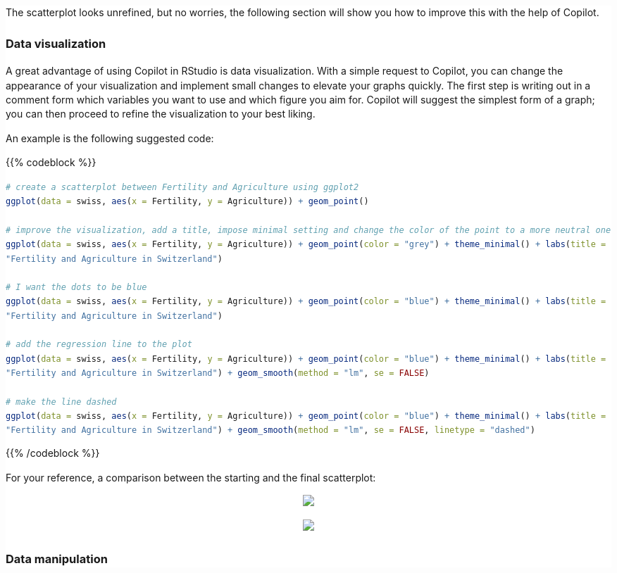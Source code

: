 The scatterplot looks unrefined, but no worries, the following section will show you how to improve this with the help of Copilot. 

### Data visualization 

A great advantage of using Copilot in RStudio is data visualization. With a simple request to Copilot, you can change the appearance of your visualization and implement small changes to elevate your graphs quickly. 
The first step is writing out in a comment form which variables you want to use and which figure you aim for. Copilot will suggest the simplest form of a graph; you can then proceed to refine the visualization to your best liking. 

An example is the following suggested code: 

{{% codeblock %}}

```R
# create a scatterplot between Fertility and Agriculture using ggplot2
ggplot(data = swiss, aes(x = Fertility, y = Agriculture)) + geom_point()

# improve the visualization, add a title, impose minimal setting and change the color of the point to a more neutral one
ggplot(data = swiss, aes(x = Fertility, y = Agriculture)) + geom_point(color = "grey") + theme_minimal() + labs(title = "Fertility and Agriculture in Switzerland")

# I want the dots to be blue
ggplot(data = swiss, aes(x = Fertility, y = Agriculture)) + geom_point(color = "blue") + theme_minimal() + labs(title = "Fertility and Agriculture in Switzerland")

# add the regression line to the plot
ggplot(data = swiss, aes(x = Fertility, y = Agriculture)) + geom_point(color = "blue") + theme_minimal() + labs(title = "Fertility and Agriculture in Switzerland") + geom_smooth(method = "lm", se = FALSE)

# make the line dashed 
ggplot(data = swiss, aes(x = Fertility, y = Agriculture)) + geom_point(color = "blue") + theme_minimal() + labs(title = "Fertility and Agriculture in Switzerland") + geom_smooth(method = "lm", se = FALSE, linetype = "dashed")

```
{{% /codeblock %}}

For your reference, a comparison between the starting and the final scatterplot: 

<p align = "center">
<img src = "../images/Rplot.png" width="400">
</p>

<p align = "center">
<img src = "../images/Rplot1.png" width="400">
</p>

### Data manipulation 
